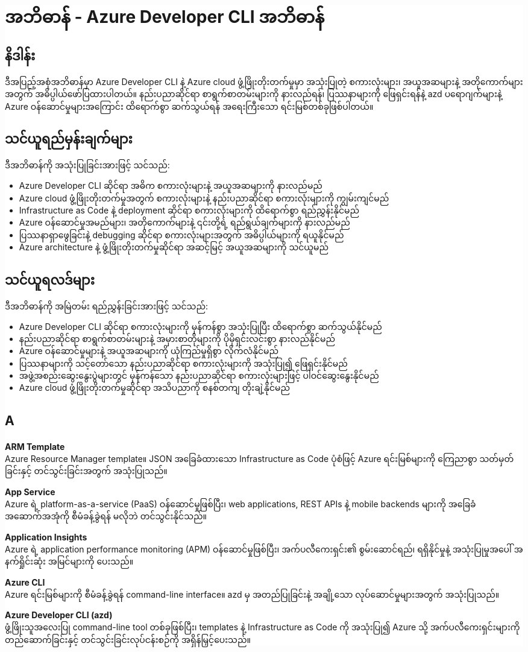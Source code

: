 
# အဘိဓာန် - Azure Developer CLI အဘိဓာန်

## နိဒါန်း

ဒီအပြည့်အစုံအဘိဓာန်မှာ Azure Developer CLI နဲ့ Azure cloud ဖွံ့ဖြိုးတိုးတက်မှုမှာ အသုံးပြုတဲ့ စကားလုံးများ၊ အယူအဆများနဲ့ အတိုကောက်များအတွက် အဓိပ္ပါယ်ဖော်ပြထားပါတယ်။ နည်းပညာဆိုင်ရာ စာရွက်စာတမ်းများကို နားလည်ရန်၊ ပြဿနာများကို ဖြေရှင်းရန်နဲ့ azd ပရောဂျက်များနဲ့ Azure ဝန်ဆောင်မှုများအကြောင်း ထိရောက်စွာ ဆက်သွယ်ရန် အရေးကြီးသော ရင်းမြစ်တစ်ခုဖြစ်ပါတယ်။

## သင်ယူရည်မှန်းချက်များ

ဒီအဘိဓာန်ကို အသုံးပြုခြင်းအားဖြင့် သင်သည်:
- Azure Developer CLI ဆိုင်ရာ အဓိက စကားလုံးများနဲ့ အယူအဆများကို နားလည်မည်
- Azure cloud ဖွံ့ဖြိုးတိုးတက်မှုအတွက် စကားလုံးများနဲ့ နည်းပညာဆိုင်ရာ စကားလုံးများကို ကျွမ်းကျင်မည်
- Infrastructure as Code နဲ့ deployment ဆိုင်ရာ စကားလုံးများကို ထိရောက်စွာ ရည်ညွှန်းနိုင်မည်
- Azure ဝန်ဆောင်မှုအမည်များ၊ အတိုကောက်များနဲ့ ၎င်းတို့ရဲ့ ရည်ရွယ်ချက်များကို နားလည်မည်
- ပြဿနာရှာဖွေခြင်းနဲ့ debugging ဆိုင်ရာ စကားလုံးများအတွက် အဓိပ္ပါယ်များကို ရယူနိုင်မည်
- Azure architecture နဲ့ ဖွံ့ဖြိုးတိုးတက်မှုဆိုင်ရာ အဆင့်မြင့် အယူအဆများကို သင်ယူမည်

## သင်ယူရလဒ်များ

ဒီအဘိဓာန်ကို အမြဲတမ်း ရည်ညွှန်းခြင်းအားဖြင့် သင်သည်:
- Azure Developer CLI ဆိုင်ရာ စကားလုံးများကို မှန်ကန်စွာ အသုံးပြုပြီး ထိရောက်စွာ ဆက်သွယ်နိုင်မည်
- နည်းပညာဆိုင်ရာ စာရွက်စာတမ်းများနဲ့ အမှားစာတိုများကို ပိုမိုရှင်းလင်းစွာ နားလည်နိုင်မည်
- Azure ဝန်ဆောင်မှုများနဲ့ အယူအဆများကို ယုံကြည်မှုရှိစွာ လိုက်လံနိုင်မည်
- ပြဿနာများကို သင့်တော်သော နည်းပညာဆိုင်ရာ စကားလုံးများကို အသုံးပြု၍ ဖြေရှင်းနိုင်မည်
- အဖွဲ့အစည်းဆွေးနွေးပွဲများတွင် မှန်ကန်သော နည်းပညာဆိုင်ရာ စကားလုံးများဖြင့် ပါဝင်ဆွေးနွေးနိုင်မည်
- Azure cloud ဖွံ့ဖြိုးတိုးတက်မှုဆိုင်ရာ အသိပညာကို စနစ်တကျ တိုးချဲ့နိုင်မည်

## A

**ARM Template**  
Azure Resource Manager template။ JSON အခြေခံထားသော Infrastructure as Code ပုံစံဖြင့် Azure ရင်းမြစ်များကို ကြေညာစွာ သတ်မှတ်ခြင်းနှင့် တင်သွင်းခြင်းအတွက် အသုံးပြုသည်။

**App Service**  
Azure ရဲ့ platform-as-a-service (PaaS) ဝန်ဆောင်မှုဖြစ်ပြီး၊ web applications, REST APIs နဲ့ mobile backends များကို အခြေခံအဆောက်အအုံကို စီမံခန့်ခွဲရန် မလိုဘဲ တင်သွင်းနိုင်သည်။

**Application Insights**  
Azure ရဲ့ application performance monitoring (APM) ဝန်ဆောင်မှုဖြစ်ပြီး၊ အက်ပလီကေးရှင်း၏ စွမ်းဆောင်ရည်၊ ရရှိနိုင်မှုနဲ့ အသုံးပြုမှုအပေါ် အနက်ရှိုင်းဆုံး အမြင်များကို ပေးသည်။

**Azure CLI**  
Azure ရင်းမြစ်များကို စီမံခန့်ခွဲရန် command-line interface။ azd မှ အတည်ပြုခြင်းနဲ့ အချို့သော လုပ်ဆောင်မှုများအတွက် အသုံးပြုသည်။

**Azure Developer CLI (azd)**  
ဖွံ့ဖြိုးသူအလေးပြု command-line tool တစ်ခုဖြစ်ပြီး၊ templates နဲ့ Infrastructure as Code ကို အသုံးပြု၍ Azure သို့ အက်ပလီကေးရှင်းများကို တည်ဆောက်ခြင်းနှင့် တင်သွင်းခြင်းလုပ်ငန်းစဉ်ကို အရှိန်မြှင့်ပေးသည်။
